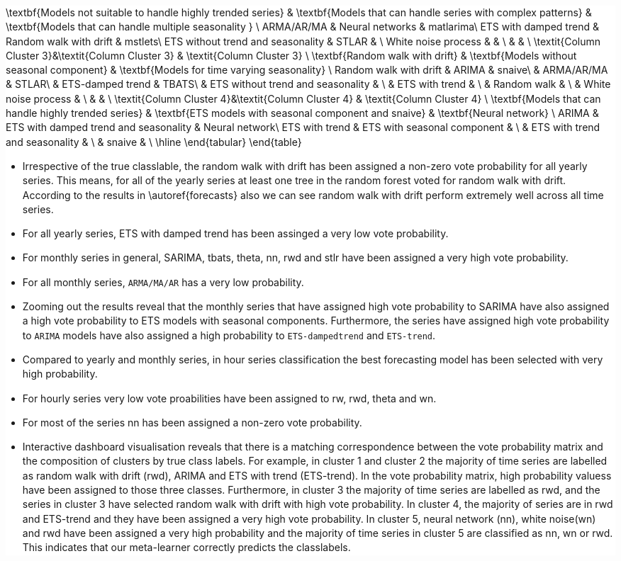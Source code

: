 \textbf{Models not suitable to handle highly trended series} & \textbf{Models that can handle series with complex patterns} & \textbf{Models that can handle multiple seasonality } \\
ARMA/AR/MA & Neural networks & matlarima\\
ETS with damped trend & Random walk with drift & mstlets\\
ETS without trend and seasonality & STLAR & \\
White noise process &  & \\
& & \\
\textit{Column Cluster 3}&\textit{Column Cluster 3} & \textit{Column Cluster 3} \\
\textbf{Random walk with drift} & \textbf{Models without seasonal component} & \textbf{Models for time varying seasonality} \\
Random walk with drift & ARIMA & snaive\\
 & ARMA/AR/MA & STLAR\\
 & ETS-damped trend & TBATS\\
 & ETS without trend and seasonality & \\
  & ETS with trend  & \\
  & Random walk  & \\
  & White noise process & \\
& & \\
\textit{Column Cluster 4}&\textit{Column Cluster 4} & \textit{Column Cluster 4} \\
\textbf{Models that can handle highly trended series} & \textbf{ETS models with seasonal component and snaive} & \textbf{Neural network} \\
ARIMA & ETS with damped trend and seasonality & Neural network\\
ETS with trend & ETS with seasonal component & \\
 & ETS with trend and seasonality & \\
 & snaive & \\ \hline
\end{tabular}
\end{table}

- Irrespective of the true classlable, the random walk with drift has been assigned a non-zero vote probability for all yearly series. This means, for all of the yearly series at least one tree in the random forest voted for random walk with drift. According to the results in \autoref{forecasts} also we can see random walk with drift perform extremely well across all time series. 

- For all yearly series, ETS with damped trend has been assinged a very low vote probability.

- For monthly series in general, SARIMA, tbats, theta, nn, rwd and stlr have been assigned a very high vote probability. 

- For all monthly series, `ARMA/MA/AR`  has a very low probability.

- Zooming out the results reveal that the monthly series that have assigned high vote probability to SARIMA have also assigned a high vote probability to ETS models with seasonal components. Furthermore, the series have assigned high vote probability to `ARIMA` models have also assigned a high probability to `ETS-dampedtrend` and `ETS-trend`.

- Compared to yearly and monthly series, in hour series classification the best forecasting model has been selected with very high probability.

- For hourly series very low vote proabilities have been assigned to rw, rwd, theta and wn. 

- For most of the series nn has been assigned a non-zero vote probability.

- Interactive dashboard visualisation reveals that there is a matching correspondence between the vote probability matrix and the composition of clusters by true class labels. For example, in cluster 1 and cluster 2 the majority of time series are labelled as random walk with drift (rwd), ARIMA and ETS with trend (ETS-trend). In the vote probability matrix, high probability valuess have been assigned to those three classes. Furthermore, in cluster 3 the majority of time series are labelled as rwd, and the series in cluster 3 have selected random walk with drift with high vote probability. In cluster 4, the majority of series are in rwd and ETS-trend and they have been assigned a very high vote probability. In cluster 5, neural network (nn), white noise(wn) and rwd have been assigned a very high probability and the majority of time series in cluster 5 are classified as nn, wn or rwd. This indicates that our meta-learner correctly predicts the classlabels. 
